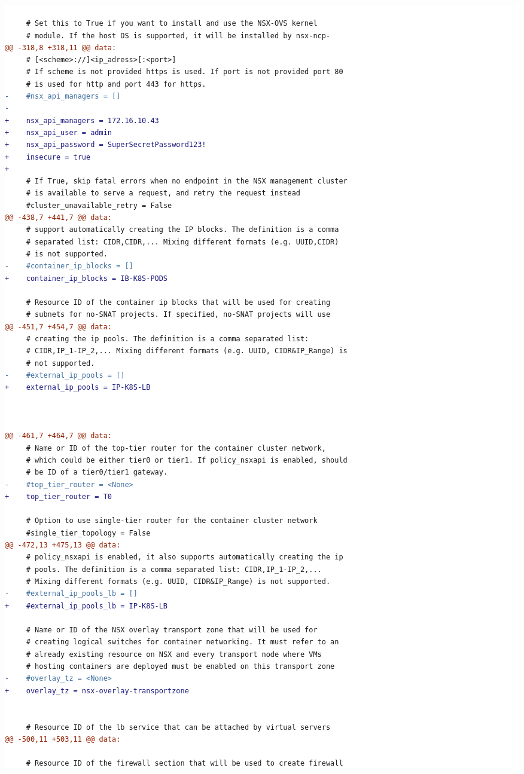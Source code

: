 ```diff
 
     # Set this to True if you want to install and use the NSX-OVS kernel
     # module. If the host OS is supported, it will be installed by nsx-ncp-
@@ -318,8 +318,11 @@ data:
     # [<scheme>://]<ip_adress>[:<port>]
     # If scheme is not provided https is used. If port is not provided port 80
     # is used for http and port 443 for https.
-    #nsx_api_managers = []
-
+    nsx_api_managers = 172.16.10.43
+    nsx_api_user = admin
+    nsx_api_password = SuperSecretPassword123!
+    insecure = true
+    
     # If True, skip fatal errors when no endpoint in the NSX management cluster
     # is available to serve a request, and retry the request instead
     #cluster_unavailable_retry = False
@@ -438,7 +441,7 @@ data:
     # support automatically creating the IP blocks. The definition is a comma
     # separated list: CIDR,CIDR,... Mixing different formats (e.g. UUID,CIDR)
     # is not supported.
-    #container_ip_blocks = []
+    container_ip_blocks = IB-K8S-PODS 
 
     # Resource ID of the container ip blocks that will be used for creating
     # subnets for no-SNAT projects. If specified, no-SNAT projects will use
@@ -451,7 +454,7 @@ data:
     # creating the ip pools. The definition is a comma separated list:
     # CIDR,IP_1-IP_2,... Mixing different formats (e.g. UUID, CIDR&IP_Range) is
     # not supported.
-    #external_ip_pools = []
+    external_ip_pools = IP-K8S-LB
 
 
 
@@ -461,7 +464,7 @@ data:
     # Name or ID of the top-tier router for the container cluster network,
     # which could be either tier0 or tier1. If policy_nsxapi is enabled, should
     # be ID of a tier0/tier1 gateway.
-    #top_tier_router = <None>
+    top_tier_router = T0
 
     # Option to use single-tier router for the container cluster network
     #single_tier_topology = False
@@ -472,13 +475,13 @@ data:
     # policy_nsxapi is enabled, it also supports automatically creating the ip
     # pools. The definition is a comma separated list: CIDR,IP_1-IP_2,...
     # Mixing different formats (e.g. UUID, CIDR&IP_Range) is not supported.
-    #external_ip_pools_lb = []
+    #external_ip_pools_lb = IP-K8S-LB
 
     # Name or ID of the NSX overlay transport zone that will be used for
     # creating logical switches for container networking. It must refer to an
     # already existing resource on NSX and every transport node where VMs
     # hosting containers are deployed must be enabled on this transport zone
-    #overlay_tz = <None>
+    overlay_tz = nsx-overlay-transportzone
 
 
     # Resource ID of the lb service that can be attached by virtual servers
@@ -500,11 +503,11 @@ data:
 
     # Resource ID of the firewall section that will be used to create firewall
```